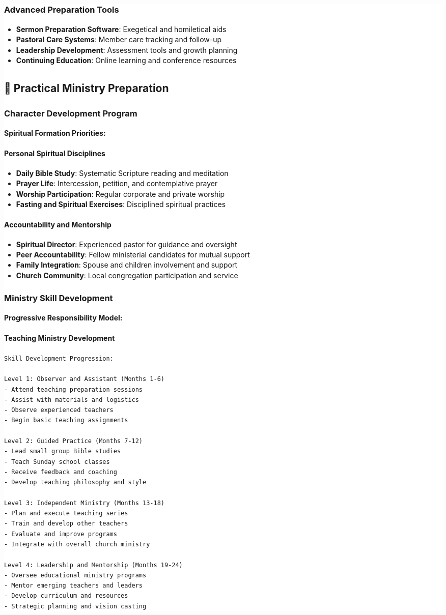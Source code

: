 ### Advanced Preparation Tools
- **Sermon Preparation Software**: Exegetical and homiletical aids
- **Pastoral Care Systems**: Member care tracking and follow-up
- **Leadership Development**: Assessment tools and growth planning
- **Continuing Education**: Online learning and conference resources

## 🎯 Practical Ministry Preparation

### Character Development Program
**Spiritual Formation Priorities:**

#### Personal Spiritual Disciplines
- **Daily Bible Study**: Systematic Scripture reading and meditation
- **Prayer Life**: Intercession, petition, and contemplative prayer
- **Worship Participation**: Regular corporate and private worship
- **Fasting and Spiritual Exercises**: Disciplined spiritual practices

#### Accountability and Mentorship
- **Spiritual Director**: Experienced pastor for guidance and oversight
- **Peer Accountability**: Fellow ministerial candidates for mutual support
- **Family Integration**: Spouse and children involvement and support
- **Church Community**: Local congregation participation and service

### Ministry Skill Development
**Progressive Responsibility Model:**

#### Teaching Ministry Development
```
Skill Development Progression:

Level 1: Observer and Assistant (Months 1-6)
- Attend teaching preparation sessions
- Assist with materials and logistics
- Observe experienced teachers
- Begin basic teaching assignments

Level 2: Guided Practice (Months 7-12)
- Lead small group Bible studies
- Teach Sunday school classes
- Receive feedback and coaching
- Develop teaching philosophy and style

Level 3: Independent Ministry (Months 13-18)
- Plan and execute teaching series
- Train and develop other teachers
- Evaluate and improve programs
- Integrate with overall church ministry

Level 4: Leadership and Mentorship (Months 19-24)
- Oversee educational ministry programs
- Mentor emerging teachers and leaders
- Develop curriculum and resources
- Strategic planning and vision casting
```

